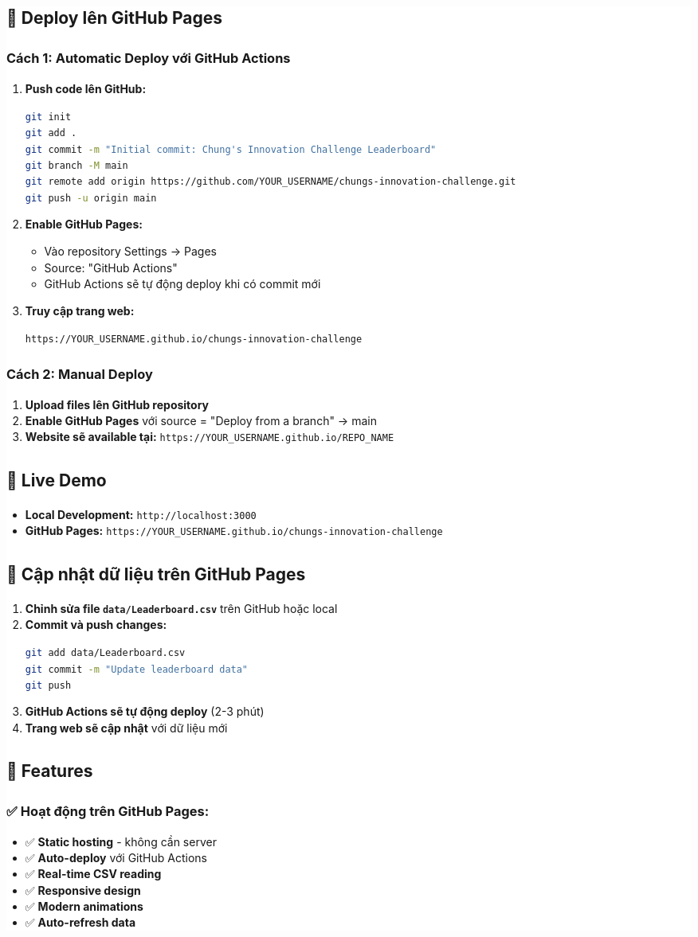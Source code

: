 ## 🚀 Deploy lên GitHub Pages

### Cách 1: Automatic Deploy với GitHub Actions

1. **Push code lên GitHub:**
   ```bash
   git init
   git add .
   git commit -m "Initial commit: Chung's Innovation Challenge Leaderboard"
   git branch -M main
   git remote add origin https://github.com/YOUR_USERNAME/chungs-innovation-challenge.git
   git push -u origin main
   ```

2. **Enable GitHub Pages:**
   - Vào repository Settings → Pages
   - Source: "GitHub Actions"
   - GitHub Actions sẽ tự động deploy khi có commit mới

3. **Truy cập trang web:**
   ```
   https://YOUR_USERNAME.github.io/chungs-innovation-challenge
   ```

### Cách 2: Manual Deploy

1. **Upload files lên GitHub repository**
2. **Enable GitHub Pages** với source = "Deploy from a branch" → main
3. **Website sẽ available tại:** `https://YOUR_USERNAME.github.io/REPO_NAME`

## 📱 Live Demo

- **Local Development:** `http://localhost:3000`
- **GitHub Pages:** `https://YOUR_USERNAME.github.io/chungs-innovation-challenge`

## 🔄 Cập nhật dữ liệu trên GitHub Pages

1. **Chỉnh sửa file `data/Leaderboard.csv`** trên GitHub hoặc local
2. **Commit và push changes:**
   ```bash
   git add data/Leaderboard.csv
   git commit -m "Update leaderboard data"
   git push
   ```
3. **GitHub Actions sẽ tự động deploy** (2-3 phút)
4. **Trang web sẽ cập nhật** với dữ liệu mới

## 🎯 Features

### ✅ Hoạt động trên GitHub Pages:
- ✅ **Static hosting** - không cần server
- ✅ **Auto-deploy** với GitHub Actions
- ✅ **Real-time CSV reading** 
- ✅ **Responsive design**
- ✅ **Modern animations**
- ✅ **Auto-refresh data**
